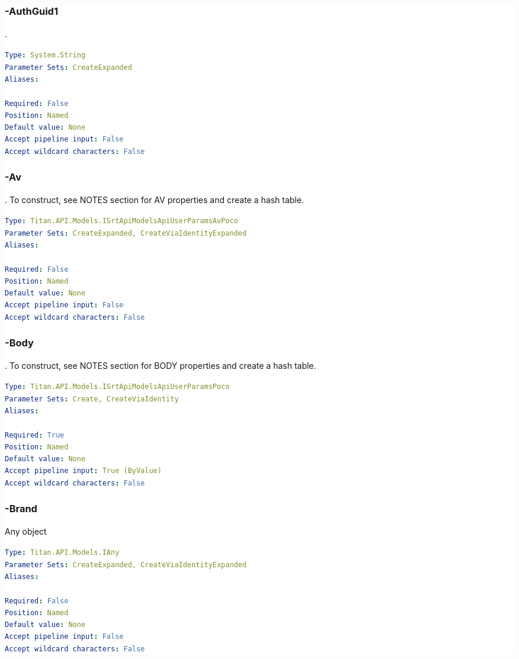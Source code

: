 ### -AuthGuid1
.

```yaml
Type: System.String
Parameter Sets: CreateExpanded
Aliases:

Required: False
Position: Named
Default value: None
Accept pipeline input: False
Accept wildcard characters: False
```

### -Av
.
To construct, see NOTES section for AV properties and create a hash table.

```yaml
Type: Titan.API.Models.ISrtApiModelsApiUserParamsAvPoco
Parameter Sets: CreateExpanded, CreateViaIdentityExpanded
Aliases:

Required: False
Position: Named
Default value: None
Accept pipeline input: False
Accept wildcard characters: False
```

### -Body
.
To construct, see NOTES section for BODY properties and create a hash table.

```yaml
Type: Titan.API.Models.ISrtApiModelsApiUserParamsPoco
Parameter Sets: Create, CreateViaIdentity
Aliases:

Required: True
Position: Named
Default value: None
Accept pipeline input: True (ByValue)
Accept wildcard characters: False
```

### -Brand
Any object

```yaml
Type: Titan.API.Models.IAny
Parameter Sets: CreateExpanded, CreateViaIdentityExpanded
Aliases:

Required: False
Position: Named
Default value: None
Accept pipeline input: False
Accept wildcard characters: False
```
